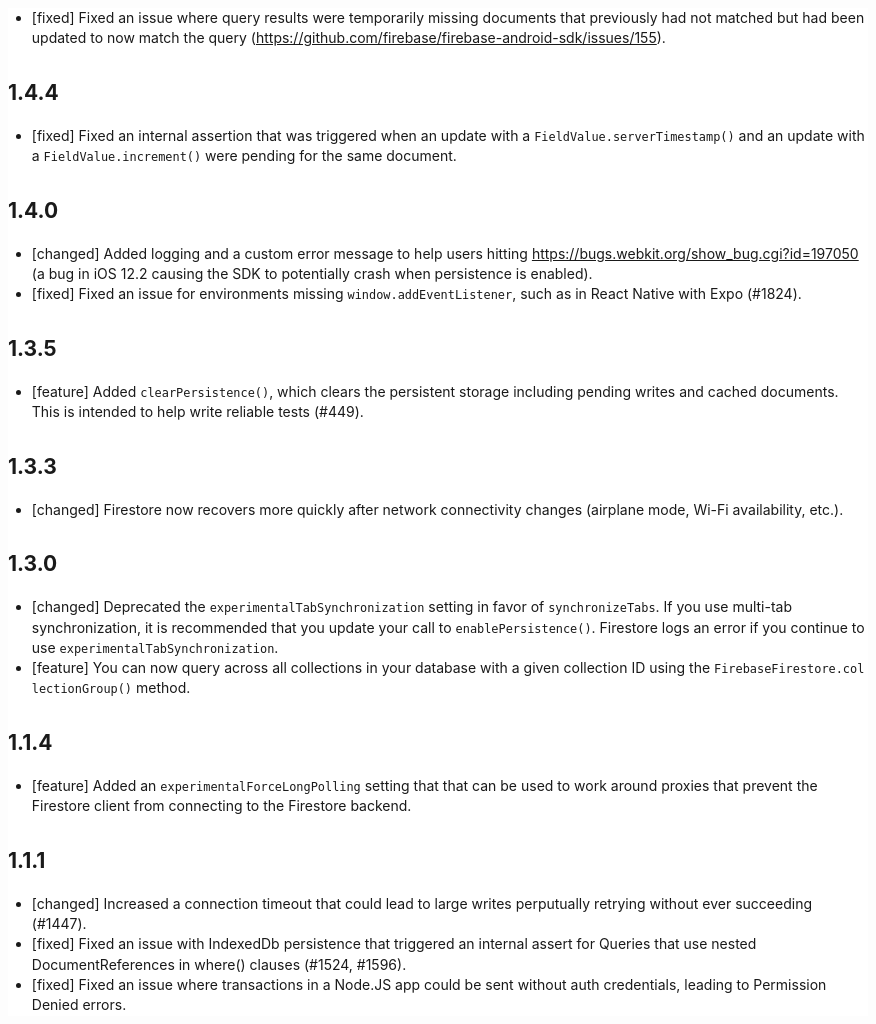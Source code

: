 - [fixed] Fixed an issue where query results were temporarily missing
  documents that previously had not matched but had been updated to now
  match the query (https://github.com/firebase/firebase-android-sdk/issues/155).

## 1.4.4

- [fixed] Fixed an internal assertion that was triggered when an update
  with a `FieldValue.serverTimestamp()` and an update with a
  `FieldValue.increment()` were pending for the same document.

## 1.4.0

- [changed] Added logging and a custom error message to help users hitting
  https://bugs.webkit.org/show_bug.cgi?id=197050 (a bug in iOS 12.2 causing
  the SDK to potentially crash when persistence is enabled).
- [fixed] Fixed an issue for environments missing `window.addEventListener`,
  such as in React Native with Expo (#1824).

## 1.3.5

- [feature] Added `clearPersistence()`, which clears the persistent storage
  including pending writes and cached documents. This is intended to help
  write reliable tests (#449).

## 1.3.3

- [changed] Firestore now recovers more quickly after network connectivity
  changes (airplane mode, Wi-Fi availability, etc.).

## 1.3.0

- [changed] Deprecated the `experimentalTabSynchronization` setting in favor of
  `synchronizeTabs`. If you use multi-tab synchronization, it is recommended
  that you update your call to `enablePersistence()`. Firestore logs an error
  if you continue to use `experimentalTabSynchronization`.
- [feature] You can now query across all collections in your database with a
  given collection ID using the `FirebaseFirestore.collectionGroup()` method.

## 1.1.4

- [feature] Added an `experimentalForceLongPolling` setting that that can be
  used to work around proxies that prevent the Firestore client from connecting
  to the Firestore backend.

## 1.1.1

- [changed] Increased a connection timeout that could lead to large writes
  perputually retrying without ever succeeding (#1447).
- [fixed] Fixed an issue with IndexedDb persistence that triggered an internal
  assert for Queries that use nested DocumentReferences in where() clauses
  (#1524, #1596).
- [fixed] Fixed an issue where transactions in a Node.JS app could be sent
  without auth credentials, leading to Permission Denied errors.
